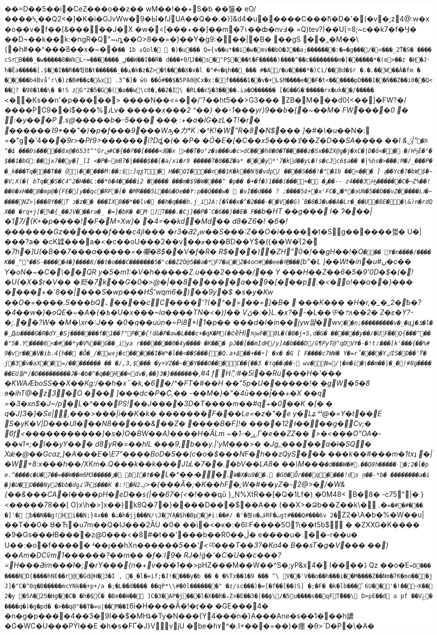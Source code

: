��=D��5��i�CeZ���o��z�� wM��!��+S�b ��銺� eO/����Ϟ,��Q2<�]�K�i�GJvWw�9�Ы�fJUA��Q��.�}]&d4�u�΀����C���h҃�D�'�(�v�;z4@:w�x�o��v�f��[&�����J�X �w�<[���+��]��m�7١��ȸ�nv߃� =Q)te\v?)��U[=8;~c��k7�f�Ӌ� ��D~��k��k:�חgR�Q"~ޑȵ��O>8��=�}��Y�g9:���|�B� ��gS ��_�M��\\{�h#��^���8��x�~��`�� 1b ةQol�  �)�u��� Q ={v��u*��i�w�mv��bO�J��a;�������:�=�g���/�<���_2ͳ�S� ����cSrB���_�w�����8�Wk׷L~=�������_ڸ��W��I��R� d���+0ԮJ��s�"PȘ���t�F�����)����^��c��������m�]������*�(e>��z �H�J˓h�Ĕa�����[.$��I��R��춳B�t������_��ܔ�k�z�Z>�t����̹X�x�l �"#<�qh��_��� #�A/�u����*�)Ci/��׏Bd�$r �.�.��W��Ӑ�fm ������b4Bvǻ'r\�)z�B#��ɕ�&x .3^�]� ŵϋ ��ȱ#��$�5PA0@Cx�x:�f�����1��v�+L$M����e��F�t<������pD���1��Ń��Z��i0��Q< ��? �98�1��\� �!S zG"2�5�G�(�a��w\c8�,��2�I\ �RL��cŞ�3����.ia�O������ [�G��G�ˋ�����rx�uk��/�����`<��Ks��n'�p�����> ����N��<=��/'?��ht5��>G3��� ZB�M���d0{<��]�FW?�/����PC9��i$���%ɹLv� �����_x���2 ^��) ��-1���yr}9��b�[�~��M� FW����0 � :�y���P .s@�����b�-5��� ���ֵ :+�a�lG�zL�T!�r� ������Ί9*��"�)�p�f���9���Wԡ�力*K :�^K!�W׽"R�8�N$��� ]�#�\�u�_�N �: =�"g�'4�_��9r>�Pȑ9>������i?Dȡ�(� �P� �Ò�E�[�C��xߐ����5��Z�D��SA���� ��I &ݩ|"`�h ^�ȡ ���Ðs�����8x@�653t^"Grٯ#C�{��ȑ��[����<毆�x >��T�o"z�s���u�c>dC���h8�0�T�����z�Sx��ZX@ƍ�j�xC�|D�ő<�� �/H½É�"�$��1�bG:��jx7��y�]_lI <�P�~mB7�|����$��[�a/xi�r9 �����T�0��Z�a* ���y*'7�kd��yL�!s�cJc6$a�� �|%hs�>���;M�/_���P��_k���Tq���T�� Ū\�����M:��:$:]qƺT� H��QI�͍��n��1K�k��Nݴ$�vdp/ ����S���!�"�1b ��<��� ] ӻ��Yc�?�bW$�~�V;X(�( bTq� �S�C4^2�H��L:��*6�4����i2 ����� ���m�$9�W��ٛ��^ �p�� �+�f�)1���(���+� �ۄ��-- z4���3Ԣ������C�~Z%��! ��6�xH��8�mp@�{FE�[y��qc�RF�[� �MR���5L��&�Oe��Y:p��Q���w�  �vI��d��� ? ;����5ȸ+�x'FC�ڶ�*�эUN�5��D��vZ�����Ǉ�~����NZ>|���BY��T ͻ�z�� ���IX8��*��lv� ��h�q���h.j_iJA:[�ʢ��x�^�2���-��V��G)́B�8�J�u��A�Lr�_��U�8E��\&)n�rdQX�� �rq+j[�%�{_��JV���ra�_ �=}�bK� �M )T���.�Cj}��P�ˉС�6��)��E� F��`b�HT ��g��� Ӏ� Ɂ���|�17/{K+�p����!�F�M=Xw]� �4=��kd�Md�� d8�Z6�! �6�!�������Gz������f���c4jI��� �r3�Ƌ2ۅw��S���:Z��O�i��_���t�Sg������쪏� U�|���?a� �cK䢄���a�<�c��oU���2��v��ޓ���BD��Y\$�({��W�֞{2� *�7h�]U(�*B��7���a�����=�囑�8$��V�f�R� R$���)�ZH"_0�֭!��gH��!�O`��� Y�n����/����K��_^"��S-�����4�}����8/��t�o���C�������5�"c��ZZÒ@5��a�*F7�a�Z�4oϬ#��ee�咾���`(b"�L ]��Wt�in�u #ں�c�� Y�oN�~_�C�\�� QR y�5�m1:�V�h�����Z.u���2����/�� Y ���H��Z��6�5�9'0D�$�(�!�U{�X�$r�V�� �贬�7k��G�0�>@�|��8�����a��9�[���p.�<�o!��a��}��� ����+�`8��|���S�wp���HŠ'wqm6�)��9y�$ �s�y�Kw ��O�=����.S���bQ؎����cC����'?(�^�=��=]�B�  ���K��� �H�r,�_�_2�Ҍ�?�4��w�)�o QE�~�A�{�ҍ�U�x���~Ia����TN�<�)) �� Vڻ�:�}L.�x?�*-�L��ꕢ�܊ʌ��2� Z�ε�Y?-�;.��?W� �M�\xr�:J�� �0�q��uύn�~Pi8+I1�p�� ���d�l�in��jyw땶�wv;`��n;���� �����v�_�qʝ�ݎ�l��_Дǳ����G�R�dY_�Sj�������f�1��?"P��{!d&�P�aw�L���c+�qK�M(�`cȅHi`ǋwF�0L�(�B�j+S,d�G� ������y��/�UF��Q{���^���"5�.Y����6<�#��*y�V%��G��_iya r�����՗��0�4y���� �K��� pJ��[��mIdH/y]A�b���D/G¶PyT@^qDVY�-�!t؉��׃�[k'���{��%#9�vr���V�ib.4{h�� �Ȱ�_/�wxj�c�����I�W*�l��<��S���{�Q.a+Δ��+��⌔] �x� �G [ F����c7WW� Y�=r̐�ٜ���YڮIS�D��'ϔ�j�3�v�aX�͗�=/�������� �� �/,3,$��� �y+VZ��~��Y���O���C��{��3 �тq��ӆ��- wv�N=/|�m�i�\�� m��|�_�!#8g������EU췷*/�D���������J�~�b�^�q��H��<dv�,��}3�}������`�,#4 f H߰#�5i��Ru���H�\'��� �KWAӔboSS��X��Kg:/��h�x՜ �k,�6�/^�FT�#��H ��"5p�U������!_� �gW�5�8 ɘ�ihT@�z3�O ��� ]���dc�P�ۧC,�� -��M�}�"�4ū���̚j��+�X ��q =�3�xn$�J~/p�L�^���PS!��J����3D�T����m��#q+�0��K �[� � q�J]3�]�Se|,���>���|i��K�k� �������F���Le=�z�"�e y�Lʑᄿ@�=Y�t��E S�yK�V|D���UI���Nࡣ��8���&� �Z� ����B�F]!� ����12˧����g�Cv;� ̈6f<�����������]�s�)O�BW��A)����H�ӐLm  ~�ڕ�-1,Γ�e��ZZ�� >�<���O"OA�-��ҹ1×;�I��yY� �� d8yR�=��hlL ���9,b��y.|'yM���>� �Jg_�����a�ɨ�SQ� Xǽ�@��Gcaz,]�A���E�\E7"����BoD�5��(c�o�$���NF�h��zQyS��ٗ� ���k��#���m�1txʇ �|�W+8:x���h��/XKm�.Q���k��k���JնL�7��.�bV��LA8� ��\M���`�d���W�#.��Q8h����� �;2�l�pe.^����c�U�7��=��W��m6MЗ�����ڑ� b1�t�`�L�^��܃�򎓜�.`W�X�u9��. �G0�Ȫr���q����!ds ņ��- *b� ��������a�i�j�U�О���Ny2�bb�dgɾ؆Ћ$���K �:!�Ńؼ2`>�(���Ȁ�;�K��hF�;W�#��yZ�-2@>�/�W&{��&���CA�I����pH�eD��s{|��67�(<�!_�*��գū }_N%XtR��[�Q�1Lf�) �0M48< B�8� -c75"|� }<�����78��[ O}x\h�>]x��}k8Q�7�}����D���$׭��A�� (��X>�Ձb��Z��k\� .�`=�#�#����]'� b��N��g!Hi��N;}4x�� �ٿ�h�jj���N/ɩJ�YĄ�$h�Bp�#i:��#/ �'�퓒o�ڦRF�ٺgt#���Q#���6v 2�`Z2�\A�b�%�W��u|��T��0� ȣ�Ћ�u7m��Q�lJ���2ǍU �0� ��i�<�κ�:�6I:F����5O1\��t5b$ � �ZXXG�K���� �9�Gs���ƚB����z@0���<�8#�t��'���b��Rڷ��0� e����u�܈�ٜ�-r��u� U��:�o�f����� ʴ��ן��hXn�����*�5��'<ꕓ���T��3?�Ko4� B��sT�g�V��� ��) ��Am�DCѷm1������?��m�� �f�:I9� RJ�!ǵ�'�C�U��c���?=H���Ƌim���l̛�;�rY���{n�+v���1��*>pHZ���M��W��^S�;yP&x4� I����ڋ Qz ��o�E`=D�������ND[����hNE��r@�Gd@H�3�I , �_�l�=if;�J!���� y�b �� � �%Tx��1�9 ��� ^\ V��'V��o��h���i��M����Z��Nm�7K�mo��⶛�jJ]�"C�^0q�B�����mcYNk��+p+/a �;�L��d���� ��qP*\\#�0l�������" �z/sc���)�={�f��[��)S] �;�F� �k�lb���֠ 6U�׉�'�!��~K�׎��2y �5Λ�25�Hg��C� �h�$Ć� �Be��W�� ]C�3�AP�j޶���l�X��R�ₓZ>�E��3�|��ϕ\/�5u����s��qFTْ���\ D>pE��d a pf ��Vݞ�����ԛ�)�g�pd� �>��q@"��T�=u|��M��I`6i�H����Ǟ�!�ӷ�� �GE���4� �n�g�p����4��3�9I��$�MHȶ�Ty�N���{Y4���n�}A���Ane�s��1���h譨�G�WC�U���PÝl��E �h�s�FҐ�J}VvjU �be�h٧^�.I+���=��)�癦 �θ>`D�P�\�A�